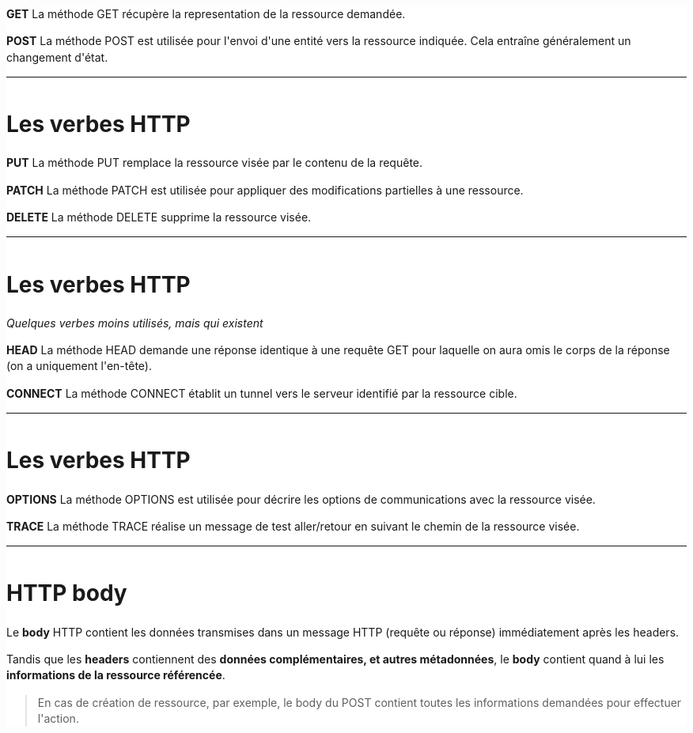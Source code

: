 **GET**
La méthode GET récupère la representation de la ressource demandée. 


**POST**
La méthode POST est utilisée pour l'envoi d'une entité vers la ressource indiquée. Cela entraîne généralement un changement d'état.


---
# Les verbes HTTP
**PUT**
La méthode PUT remplace la ressource visée par le contenu de la requête.

**PATCH**
La méthode PATCH est utilisée pour appliquer des modifications partielles à une ressource.

**DELETE**
La méthode DELETE supprime la ressource visée.

---
# Les verbes HTTP
*Quelques verbes moins utilisés, mais qui existent*

**HEAD**
La méthode HEAD demande une réponse identique à une requête GET pour laquelle on aura omis le corps de la réponse (on a uniquement l'en-tête).

**CONNECT**
La méthode CONNECT établit un tunnel vers le serveur identifié par la ressource cible.

---
# Les verbes HTTP

**OPTIONS**
La méthode OPTIONS est utilisée pour décrire les options de communications avec la ressource visée.

**TRACE**
La méthode TRACE réalise un message de test aller/retour en suivant le chemin de la ressource visée.


---
# HTTP body

Le **body** HTTP contient les données transmises dans un message HTTP (requête ou réponse) immédiatement après les headers.

Tandis que les **headers** contiennent des **données complémentaires, et autres métadonnées**, le **body** contient quand à lui les **informations de la ressource référencée**.

>En cas de création de ressource, par exemple, le body du POST contient toutes les informations demandées pour effectuer l'action.

